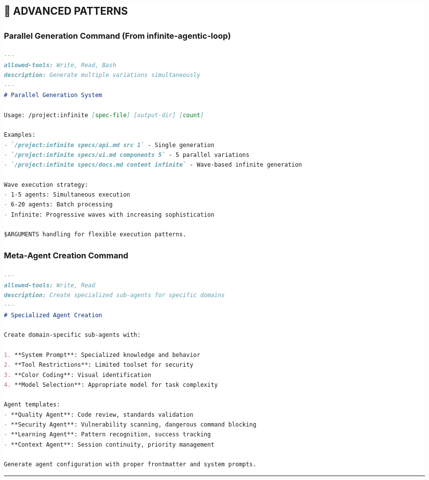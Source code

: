 
## 🎯 **ADVANCED PATTERNS**

### **Parallel Generation Command** (From infinite-agentic-loop)

```markdown
---
allowed-tools: Write, Read, Bash
description: Generate multiple variations simultaneously
---
# Parallel Generation System

Usage: /project:infinite [spec-file] [output-dir] [count]

Examples:
- `/project:infinite specs/api.md src 1` - Single generation
- `/project:infinite specs/ui.md components 5` - 5 parallel variations
- `/project:infinite specs/docs.md content infinite` - Wave-based infinite generation

Wave execution strategy:
- 1-5 agents: Simultaneous execution
- 6-20 agents: Batch processing  
- Infinite: Progressive waves with increasing sophistication

$ARGUMENTS handling for flexible execution patterns.
```

### **Meta-Agent Creation Command**

```markdown
---
allowed-tools: Write, Read
description: Create specialized sub-agents for specific domains
---
# Specialized Agent Creation

Create domain-specific sub-agents with:

1. **System Prompt**: Specialized knowledge and behavior
2. **Tool Restrictions**: Limited toolset for security
3. **Color Coding**: Visual identification
4. **Model Selection**: Appropriate model for task complexity

Agent templates:
- **Quality Agent**: Code review, standards validation
- **Security Agent**: Vulnerability scanning, dangerous command blocking  
- **Learning Agent**: Pattern recognition, success tracking
- **Context Agent**: Session continuity, priority management

Generate agent configuration with proper frontmatter and system prompts.
```

---